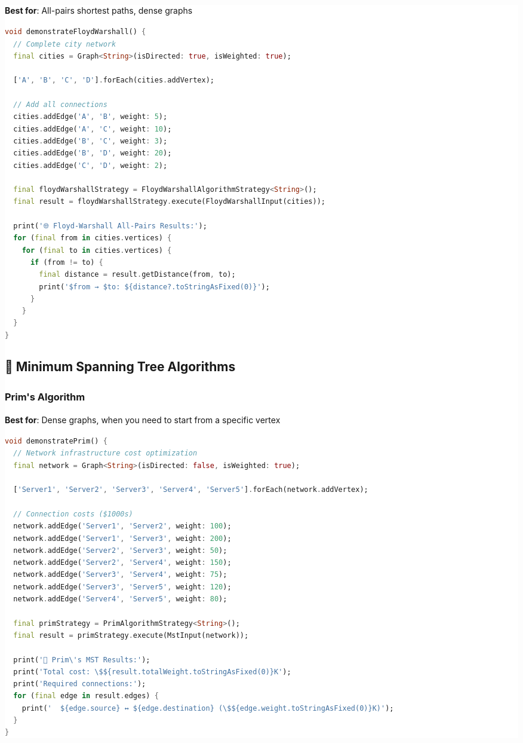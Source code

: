 **Best for**: All-pairs shortest paths, dense graphs

```dart
void demonstrateFloydWarshall() {
  // Complete city network
  final cities = Graph<String>(isDirected: true, isWeighted: true);

  ['A', 'B', 'C', 'D'].forEach(cities.addVertex);

  // Add all connections
  cities.addEdge('A', 'B', weight: 5);
  cities.addEdge('A', 'C', weight: 10);
  cities.addEdge('B', 'C', weight: 3);
  cities.addEdge('B', 'D', weight: 20);
  cities.addEdge('C', 'D', weight: 2);

  final floydWarshallStrategy = FloydWarshallAlgorithmStrategy<String>();
  final result = floydWarshallStrategy.execute(FloydWarshallInput(cities));

  print('🌐 Floyd-Warshall All-Pairs Results:');
  for (final from in cities.vertices) {
    for (final to in cities.vertices) {
      if (from != to) {
        final distance = result.getDistance(from, to);
        print('$from → $to: ${distance?.toStringAsFixed(0)}');
      }
    }
  }
}
```

## 🌳 Minimum Spanning Tree Algorithms

### Prim's Algorithm

**Best for**: Dense graphs, when you need to start from a specific vertex

```dart
void demonstratePrim() {
  // Network infrastructure cost optimization
  final network = Graph<String>(isDirected: false, isWeighted: true);

  ['Server1', 'Server2', 'Server3', 'Server4', 'Server5'].forEach(network.addVertex);

  // Connection costs ($1000s)
  network.addEdge('Server1', 'Server2', weight: 100);
  network.addEdge('Server1', 'Server3', weight: 200);
  network.addEdge('Server2', 'Server3', weight: 50);
  network.addEdge('Server2', 'Server4', weight: 150);
  network.addEdge('Server3', 'Server4', weight: 75);
  network.addEdge('Server3', 'Server5', weight: 120);
  network.addEdge('Server4', 'Server5', weight: 80);

  final primStrategy = PrimAlgorithmStrategy<String>();
  final result = primStrategy.execute(MstInput(network));

  print('🌿 Prim\'s MST Results:');
  print('Total cost: \$${result.totalWeight.toStringAsFixed(0)}K');
  print('Required connections:');
  for (final edge in result.edges) {
    print('  ${edge.source} ↔ ${edge.destination} (\$${edge.weight.toStringAsFixed(0)}K)');
  }
}
```
